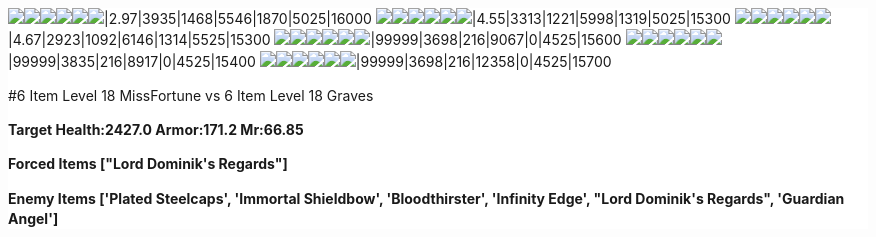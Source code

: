![](/item/3036.png)![](/item/3142.png)![](/item/3091.png)![](/item/3156.png)![](/item/6035.png)![](/item/1053.png)|2.97|3935|1468|5546|1870|5025|16000
![](/item/3156.png)![](/item/6035.png)![](/item/3139.png)![](/item/3072.png)![](/item/3036.png)![](/item/1001.png)|4.55|3313|1221|5998|1319|5025|15300
![](/item/3156.png)![](/item/6035.png)![](/item/6630.png)![](/item/3139.png)![](/item/3036.png)![](/item/1001.png)|4.67|2923|1092|6146|1314|5525|15300
![](/item/3156.png)![](/item/3091.png)![](/item/3036.png)![](/item/3072.png)![](/item/6691.png)![](/item/1001.png)|99999|3698|216|9067|0|4525|15600
![](/item/3072.png)![](/item/3036.png)![](/item/3139.png)![](/item/3156.png)![](/item/6691.png)![](/item/1001.png)|99999|3835|216|8917|0|4525|15400
![](/item/3072.png)![](/item/3036.png)![](/item/3153.png)![](/item/3156.png)![](/item/6691.png)![](/item/1001.png)|99999|3698|216|12358|0|4525|15700




























































#6 Item Level 18 MissFortune vs 6 Item Level 18 Graves

**Target Health:2427.0 Armor:171.2 Mr:66.85**


**Forced Items ["Lord Dominik's Regards"]**


**Enemy Items ['Plated Steelcaps', 'Immortal Shieldbow', 'Bloodthirster', 'Infinity Edge', "Lord Dominik's Regards", 'Guardian Angel']**
